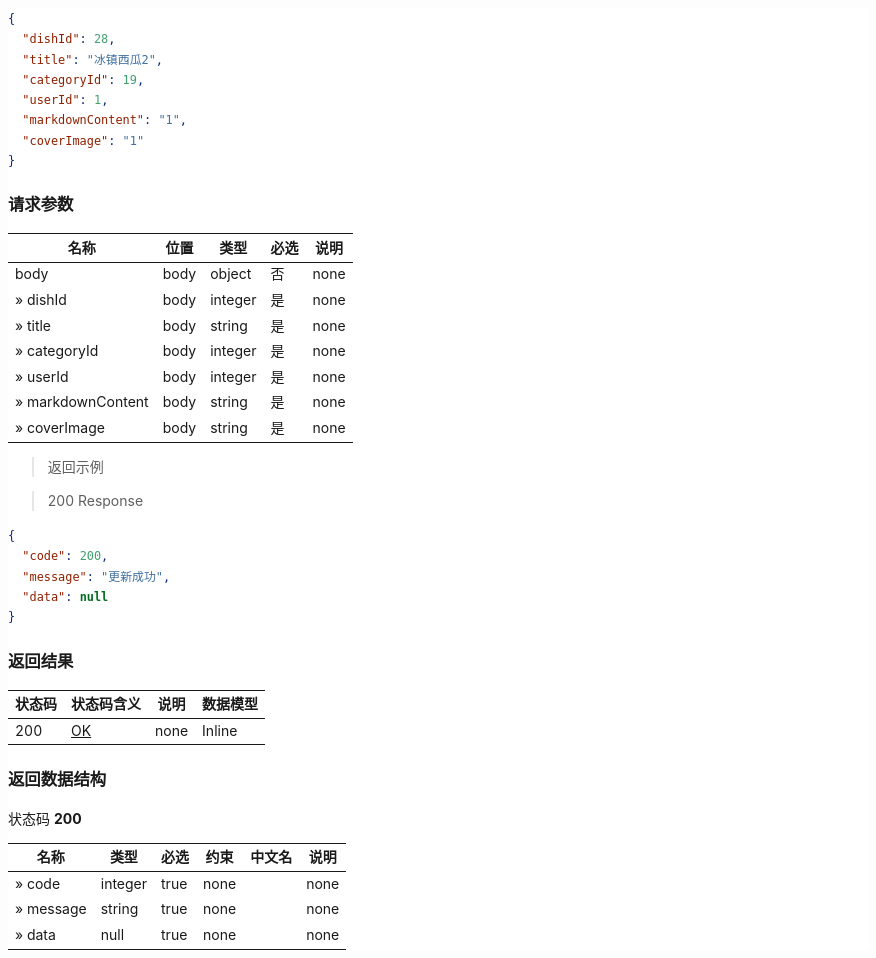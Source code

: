 ```json
{
  "dishId": 28,
  "title": "冰镇西瓜2",
  "categoryId": 19,
  "userId": 1,
  "markdownContent": "1",
  "coverImage": "1"
}
```

### 请求参数

|名称|位置|类型|必选|说明|
|---|---|---|---|---|
|body|body|object| 否 |none|
|» dishId|body|integer| 是 |none|
|» title|body|string| 是 |none|
|» categoryId|body|integer| 是 |none|
|» userId|body|integer| 是 |none|
|» markdownContent|body|string| 是 |none|
|» coverImage|body|string| 是 |none|

> 返回示例

> 200 Response

```json
{
  "code": 200,
  "message": "更新成功",
  "data": null
}
```

### 返回结果

|状态码|状态码含义|说明|数据模型|
|---|---|---|---|
|200|[OK](https://tools.ietf.org/html/rfc7231#section-6.3.1)|none|Inline|

### 返回数据结构

状态码 **200**

|名称|类型|必选|约束|中文名|说明|
|---|---|---|---|---|---|
|» code|integer|true|none||none|
|» message|string|true|none||none|
|» data|null|true|none||none|
